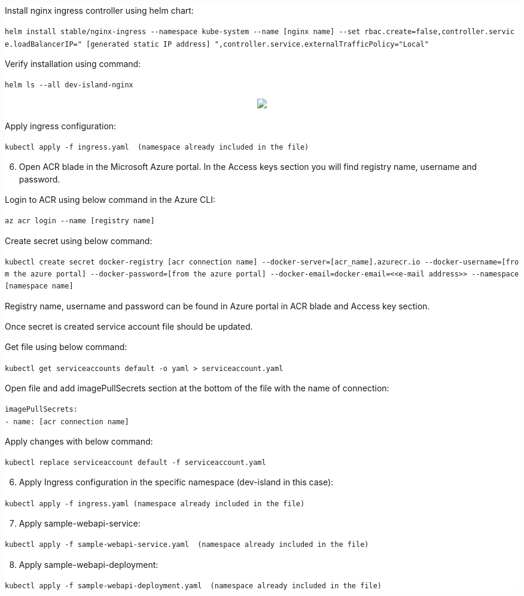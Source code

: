Install nginx ingress controller using helm chart:
```
helm install stable/nginx-ingress --namespace kube-system --name [nginx name] --set rbac.create=false,controller.service.loadBalancerIP=" [generated static IP address] ",controller.service.externalTrafficPolicy="Local"
```
Verify installation using command:
```
helm ls --all dev-island-nginx
```
<p align="center">
  <img src="https://github.com/Daniel-Krzyczkowski/MicrosoftAzure/blob/master/AksAndDocker4NetDevs/images/aks_docker15.png"/>
</p>

Apply ingress configuration:
```
kubectl apply -f ingress.yaml  (namespace already included in the file)
```

6. Open ACR blade in the Microsoft Azure portal. In the Access keys section you will find registry name, username and password.

Login to ACR using below command in the Azure CLI:
```
az acr login --name [registry name]
```
Create secret using below command:
```
kubectl create secret docker-registry [acr connection name] --docker-server=[acr_name].azurecr.io --docker-username=[from the azure portal] --docker-password=[from the azure portal] --docker-email=docker-email=<<e-mail address>> --namespace [namespace name]
```
Registry name, username and password can be found in Azure portal in ACR blade and Access key section.

Once secret is created service account file should be updated.

Get file using below command:
```
kubectl get serviceaccounts default -o yaml > serviceaccount.yaml
```
Open file and add imagePullSecrets section at the bottom of the file with the name of connection:
```
imagePullSecrets:
- name: [acr connection name]
```

Apply changes with below command:
```
kubectl replace serviceaccount default -f serviceaccount.yaml
```
6. Apply Ingress configuration in the specific namespace (dev-island in this case):
```
kubectl apply -f ingress.yaml (namespace already included in the file)
```
7. Apply sample-webapi-service:
```
kubectl apply -f sample-webapi-service.yaml  (namespace already included in the file)
```
8. Apply sample-webapi-deployment:
```
kubectl apply -f sample-webapi-deployment.yaml  (namespace already included in the file)
```

